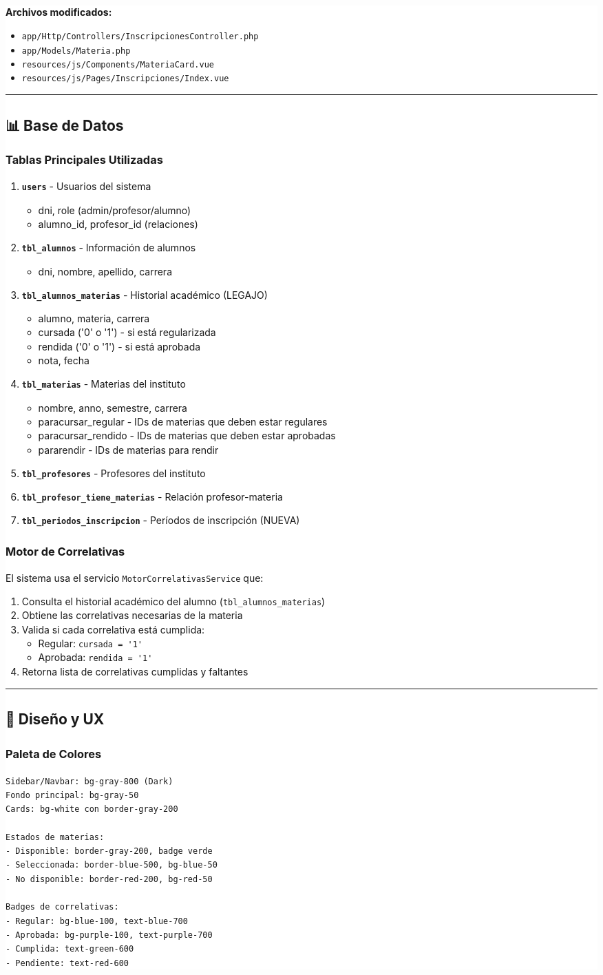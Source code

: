 **Archivos modificados:**
- `app/Http/Controllers/InscripcionesController.php`
- `app/Models/Materia.php`
- `resources/js/Components/MateriaCard.vue`
- `resources/js/Pages/Inscripciones/Index.vue`

---

## 📊 Base de Datos

### Tablas Principales Utilizadas
1. **`users`** - Usuarios del sistema
   - dni, role (admin/profesor/alumno)
   - alumno_id, profesor_id (relaciones)

2. **`tbl_alumnos`** - Información de alumnos
   - dni, nombre, apellido, carrera

3. **`tbl_alumnos_materias`** - Historial académico (LEGAJO)
   - alumno, materia, carrera
   - cursada ('0' o '1') - si está regularizada
   - rendida ('0' o '1') - si está aprobada
   - nota, fecha

4. **`tbl_materias`** - Materias del instituto
   - nombre, anno, semestre, carrera
   - paracursar_regular - IDs de materias que deben estar regulares
   - paracursar_rendido - IDs de materias que deben estar aprobadas
   - pararendir - IDs de materias para rendir

5. **`tbl_profesores`** - Profesores del instituto

6. **`tbl_profesor_tiene_materias`** - Relación profesor-materia

7. **`tbl_periodos_inscripcion`** - Períodos de inscripción (NUEVA)

### Motor de Correlativas
El sistema usa el servicio `MotorCorrelativasService` que:
1. Consulta el historial académico del alumno (`tbl_alumnos_materias`)
2. Obtiene las correlativas necesarias de la materia
3. Valida si cada correlativa está cumplida:
   - Regular: `cursada = '1'`
   - Aprobada: `rendida = '1'`
4. Retorna lista de correlativas cumplidas y faltantes

---

## 🎨 Diseño y UX

### Paleta de Colores
```
Sidebar/Navbar: bg-gray-800 (Dark)
Fondo principal: bg-gray-50
Cards: bg-white con border-gray-200

Estados de materias:
- Disponible: border-gray-200, badge verde
- Seleccionada: border-blue-500, bg-blue-50
- No disponible: border-red-200, bg-red-50

Badges de correlativas:
- Regular: bg-blue-100, text-blue-700
- Aprobada: bg-purple-100, text-purple-700
- Cumplida: text-green-600
- Pendiente: text-red-600
```